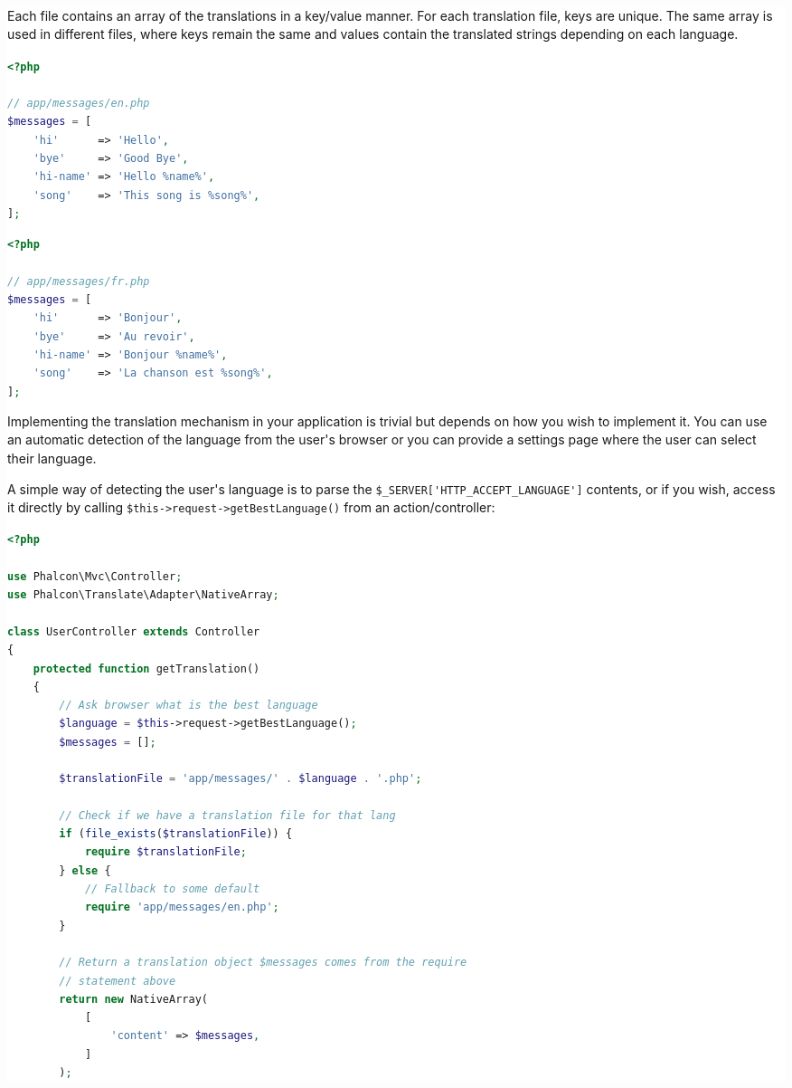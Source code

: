 Each file contains an array of the translations in a key/value manner. For each translation file, keys are unique. The same array is used in different files, where keys remain the same and values contain the translated strings depending on each language.

```php
<?php

// app/messages/en.php
$messages = [
    'hi'      => 'Hello',
    'bye'     => 'Good Bye',
    'hi-name' => 'Hello %name%',
    'song'    => 'This song is %song%',
];
```

```php
<?php

// app/messages/fr.php
$messages = [
    'hi'      => 'Bonjour',
    'bye'     => 'Au revoir',
    'hi-name' => 'Bonjour %name%',
    'song'    => 'La chanson est %song%',
];
```

Implementing the translation mechanism in your application is trivial but depends on how you wish to implement it. You can use an automatic detection of the language from the user's browser or you can provide a settings page where the user can select their language.

A simple way of detecting the user's language is to parse the `$_SERVER['HTTP_ACCEPT_LANGUAGE']` contents, or if you wish, access it directly by calling `$this->request->getBestLanguage()` from an action/controller:

```php
<?php

use Phalcon\Mvc\Controller;
use Phalcon\Translate\Adapter\NativeArray;

class UserController extends Controller
{
    protected function getTranslation()
    {
        // Ask browser what is the best language
        $language = $this->request->getBestLanguage();
        $messages = [];
        
        $translationFile = 'app/messages/' . $language . '.php';

        // Check if we have a translation file for that lang
        if (file_exists($translationFile)) {
            require $translationFile;
        } else {
            // Fallback to some default
            require 'app/messages/en.php';
        }

        // Return a translation object $messages comes from the require
        // statement above
        return new NativeArray(
            [
                'content' => $messages,
            ]
        );
```